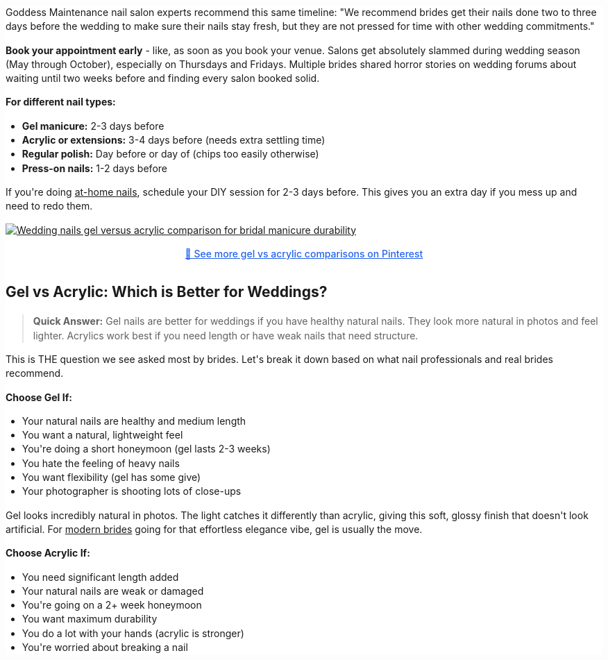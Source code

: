 Goddess Maintenance nail salon experts recommend this same timeline: "We recommend brides get their nails done two to three days before the wedding to make sure their nails stay fresh, but they are not pressed for time with other wedding commitments."

**Book your appointment early** - like, as soon as you book your venue. Salons get absolutely slammed during wedding season (May through October), especially on Thursdays and Fridays. Multiple brides shared horror stories on wedding forums about waiting until two weeks before and finding every salon booked solid.

**For different nail types:**
- **Gel manicure:** 2-3 days before
- **Acrylic or extensions:** 3-4 days before (needs extra settling time)
- **Regular polish:** Day before or day of (chips too easily otherwise)
- **Press-on nails:** 1-2 days before

If you're doing <a href='https://www.mirelleinspo.com/topics/at-home-hacks' class='text-blue-600 hover:text-blue-800 underline'>at-home nails</a>, schedule your DIY session for 2-3 days before. This gives you an extra day if you mess up and need to redo them.

<a href="https://www.pinterest.com/mirelle_inspo/nail-tutorials-step-by-step-nail-art/" target="_blank" rel="noopener"><img src="/images/blog/gel-acrylic-wedding-nails-comparison.jpg" alt="Wedding nails gel versus acrylic comparison for bridal manicure durability"></a>

<p style="text-align: center; margin-top: 10px;"><a href="https://www.pinterest.com/mirelle_inspo/nail-tutorials-step-by-step-nail-art/" target="_blank" rel="noopener" style="color: #2563eb; text-decoration: underline; font-weight: 500;">💅 See more gel vs acrylic comparisons on Pinterest</a></p>

## Gel vs Acrylic: Which is Better for Weddings?

> **Quick Answer:** Gel nails are better for weddings if you have healthy natural nails. They look more natural in photos and feel lighter. Acrylics work best if you need length or have weak nails that need structure.

This is THE question we see asked most by brides. Let's break it down based on what nail professionals and real brides recommend.

**Choose Gel If:**
- Your natural nails are healthy and medium length
- You want a natural, lightweight feel
- You're doing a short honeymoon (gel lasts 2-3 weeks)
- You hate the feeling of heavy nails
- You want flexibility (gel has some give)
- Your photographer is shooting lots of close-ups

Gel looks incredibly natural in photos. The light catches it differently than acrylic, giving this soft, glossy finish that doesn't look artificial. For <a href='https://www.mirelleinspo.com/topics/modern-women' class='text-blue-600 hover:text-blue-800 underline'>modern brides</a> going for that effortless elegance vibe, gel is usually the move.

**Choose Acrylic If:**
- You need significant length added
- Your natural nails are weak or damaged
- You're going on a 2+ week honeymoon
- You want maximum durability
- You do a lot with your hands (acrylic is stronger)
- You're worried about breaking a nail
